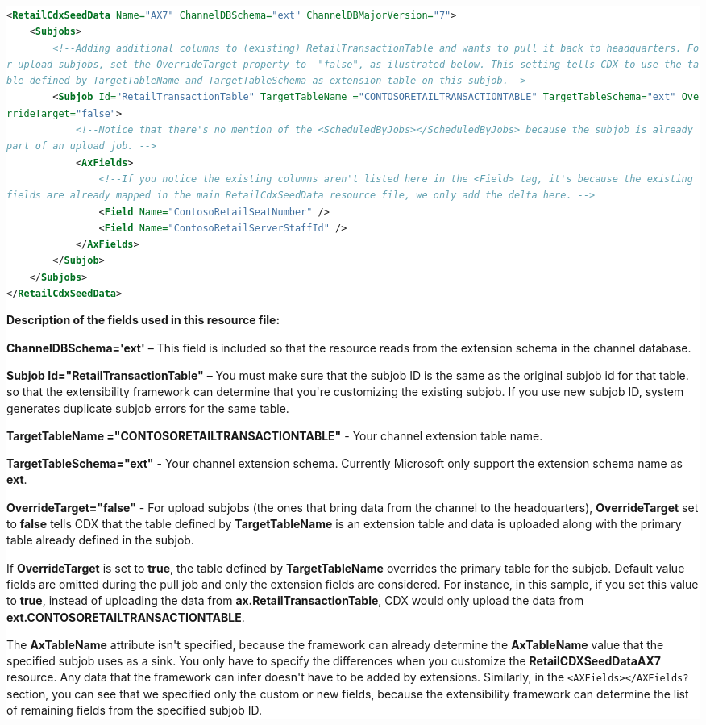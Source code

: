 ```xml
<RetailCdxSeedData Name="AX7" ChannelDBSchema="ext" ChannelDBMajorVersion="7">
    <Subjobs>
        <!--Adding additional columns to (existing) RetailTransactionTable and wants to pull it back to headquarters. For upload subjobs, set the OverrideTarget property to  "false", as ilustrated below. This setting tells CDX to use the table defined by TargetTableName and TargetTableSchema as extension table on this subjob.-->
        <Subjob Id="RetailTransactionTable" TargetTableName ="CONTOSORETAILTRANSACTIONTABLE" TargetTableSchema="ext" OverrideTarget="false">
            <!--Notice that there's no mention of the <ScheduledByJobs></ScheduledByJobs> because the subjob is already part of an upload job. -->
            <AxFields>
                <!--If you notice the existing columns aren't listed here in the <Field> tag, it's because the existing fields are already mapped in the main RetailCdxSeedData resource file, we only add the delta here. -->
                <Field Name="ContosoRetailSeatNumber" />
                <Field Name="ContosoRetailServerStaffId" />
            </AxFields>
        </Subjob>
    </Subjobs>
</RetailCdxSeedData>
```

**Description  of the fields used in this resource file:**

**ChannelDBSchema='ext'** – This field is included so that the resource reads from the extension schema in the channel database.

**Subjob Id="RetailTransactionTable"** – You must make sure that the subjob ID is the same as the original subjob id for that table. so that the extensibility framework can determine that you're customizing the existing subjob. If you use new subjob ID, system generates duplicate subjob errors for the same table.

**TargetTableName ="CONTOSORETAILTRANSACTIONTABLE"** - Your channel extension table name.

**TargetTableSchema="ext"** - Your channel extension schema. Currently Microsoft only support the extension schema name as **ext**.

**OverrideTarget="false"** - For upload subjobs (the ones that bring data from the channel to the headquarters), **OverrideTarget** set to **false** tells CDX that the table defined by **TargetTableName** is an extension table and data is uploaded along with the primary table already defined in the subjob.

If **OverrideTarget** is set to **true**, the table defined by **TargetTableName** overrides the primary table for the subjob. Default value fields are omitted during the pull job and only the extension fields are considered. For instance, in this sample, if you set this value to **true**, instead of uploading the data from **ax.RetailTransactionTable**, CDX would only upload the data from **ext.CONTOSORETAILTRANSACTIONTABLE**.

The **AxTableName** attribute isn't specified, because the framework can already determine the **AxTableName** value that the specified subjob uses as a sink. You only have to specify the differences when you customize the **RetailCDXSeedDataAX7** resource. Any data that the framework can infer doesn't have to be added by extensions. Similarly, in the `<AXFields></AXFields?` section, you can see that we specified only the custom or new fields, because the extensibility framework can determine the list of remaining fields from the specified subjob ID.
